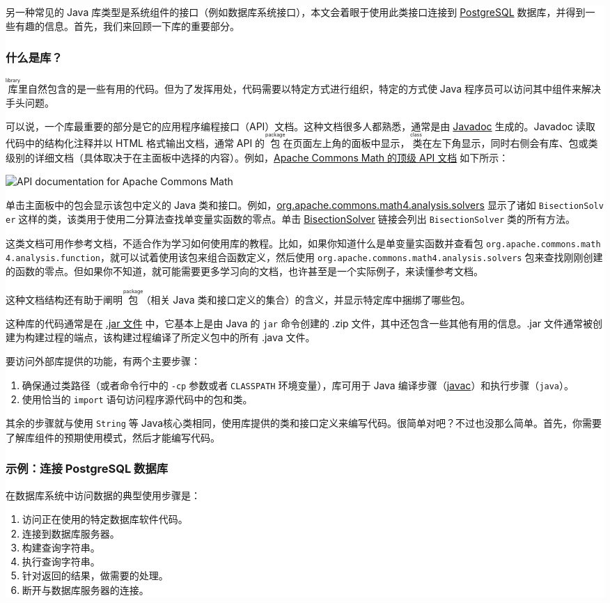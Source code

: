 
另一种常见的 Java 库类型是系统组件的接口（例如数据库系统接口），本文会着眼于使用此类接口连接到 [PostgreSQL](https://opensource.com/article/19/11/getting-started-postgresql) 数据库，并得到一些有趣的信息。首先，我们来回顾一下库的重要部分。


### 什么是库？


<ruby> 库 <rt>  library </rt></ruby>里自然包含的是一些有用的代码。但为了发挥用处，代码需要以特定方式进行组织，特定的方式使 Java 程序员可以访问其中组件来解决手头问题。


可以说，一个库最重要的部分是它的应用程序编程接口（API）文档。这种文档很多人都熟悉，通常是由 [Javadoc](https://en.wikipedia.org/wiki/Javadoc) 生成的。Javadoc 读取代码中的结构化注释并以 HTML 格式输出文档，通常 API 的 <ruby> 包 <rt>  package </rt></ruby> 在页面左上角的面板中显示，<ruby> 类 <rt>  class </rt></ruby> 在左下角显示，同时右侧会有库、包或类级别的详细文档（具体取决于在主面板中选择的内容）。例如，[Apache Commons Math 的顶级 API 文档](https://commons.apache.org/proper/commons-math/apidocs/index.html) 如下所示：


![API documentation for Apache Commons Math](https://img.linux.net.cn/data/attachment/album/202109/10/075802g5nlrmmlxgwcb325.png "API documentation for Apache Commons Math")


单击主面板中的包会显示该包中定义的 Java 类和接口。例如，[org.apache.commons.math4.analysis.solvers](https://commons.apache.org/proper/commons-math/apidocs/org/apache/commons/math4/analysis/solvers/package-summary.html) 显示了诸如 `BisectionSolver` 这样的类，该类用于使用二分算法查找单变量实函数的零点。单击 [BisectionSolver](https://commons.apache.org/proper/commons-math/apidocs/org/apache/commons/math4/analysis/solvers/BisectionSolver.html) 链接会列出 `BisectionSolver` 类的所有方法。


这类文档可用作参考文档，不适合作为学习如何使用库的教程。比如，如果你知道什么是单变量实函数并查看包 `org.apache.commons.math4.analysis.function`，就可以试着使用该包来组合函数定义，然后使用 `org.apache.commons.math4.analysis.solvers` 包来查找刚刚创建的函数的零点。但如果你不知道，就可能需要更多学习向的文档，也许甚至是一个实际例子，来读懂参考文档。


这种文档结构还有助于阐明 <ruby> 包 <rt>  package </rt></ruby>（相关 Java 类和接口定义的集合）的含义，并显示特定库中捆绑了哪些包。


这种库的代码通常是在 [.jar 文件](https://en.wikipedia.org/wiki/JAR_(file_format)) 中，它基本上是由 Java 的 `jar` 命令创建的 .zip 文件，其中还包含一些其他有用的信息。.jar 文件通常被创建为构建过程的端点，该构建过程编译了所定义包中的所有 .java 文件。


要访问外部库提供的功能，有两个主要步骤：


1. 确保通过类路径（或者命令行中的 `-cp` 参数或者 `CLASSPATH` 环境变量），库可用于 Java 编译步骤（[javac](https://en.wikipedia.org/wiki/Javac)）和执行步骤（`java`）。
2. 使用恰当的 `import` 语句访问程序源代码中的包和类。


其余的步骤就与使用 `String` 等 Java核心类相同，使用库提供的类和接口定义来编写代码。很简单对吧？不过也没那么简单。首先，你需要了解库组件的预期使用模式，然后才能编写代码。


### 示例：连接 PostgreSQL 数据库


在数据库系统中访问数据的典型使用步骤是：


1. 访问正在使用的特定数据库软件代码。
2. 连接到数据库服务器。
3. 构建查询字符串。
4. 执行查询字符串。
5. 针对返回的结果，做需要的处理。
6. 断开与数据库服务器的连接。
